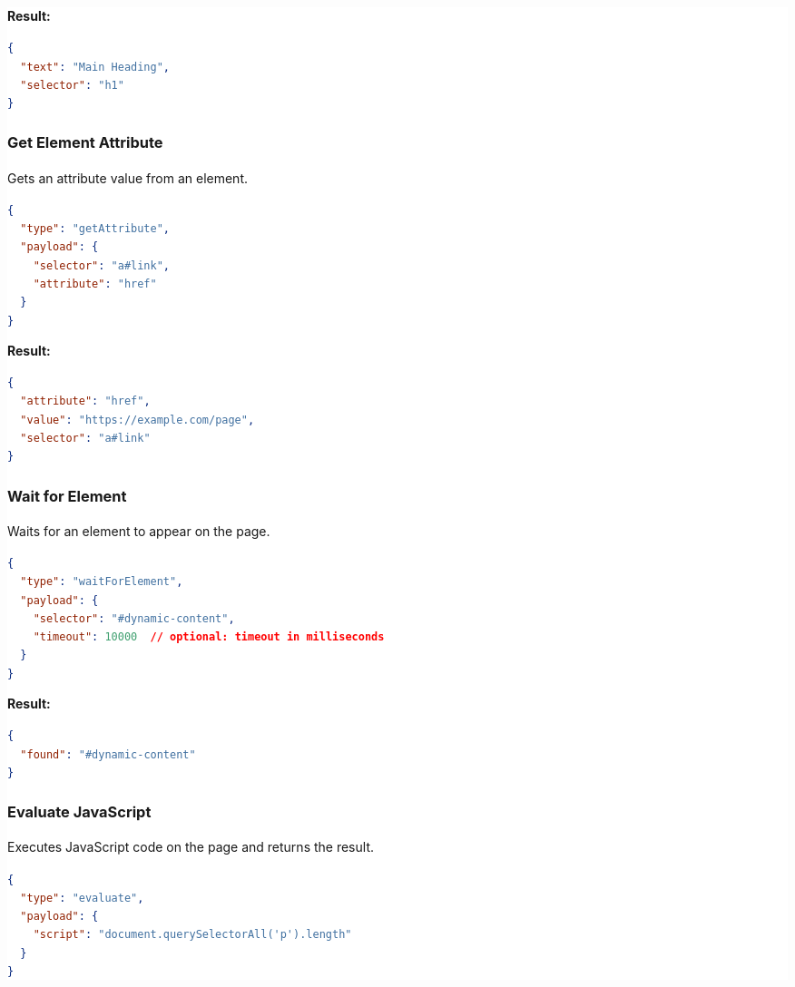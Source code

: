 **Result:**
```json
{
  "text": "Main Heading",
  "selector": "h1"
}
```

### Get Element Attribute
Gets an attribute value from an element.

```json
{
  "type": "getAttribute",
  "payload": {
    "selector": "a#link",
    "attribute": "href"
  }
}
```

**Result:**
```json
{
  "attribute": "href",
  "value": "https://example.com/page",
  "selector": "a#link"
}
```

### Wait for Element
Waits for an element to appear on the page.

```json
{
  "type": "waitForElement",
  "payload": {
    "selector": "#dynamic-content",
    "timeout": 10000  // optional: timeout in milliseconds
  }
}
```

**Result:**
```json
{
  "found": "#dynamic-content"
}
```

### Evaluate JavaScript
Executes JavaScript code on the page and returns the result.

```json
{
  "type": "evaluate",
  "payload": {
    "script": "document.querySelectorAll('p').length"
  }
}
```
